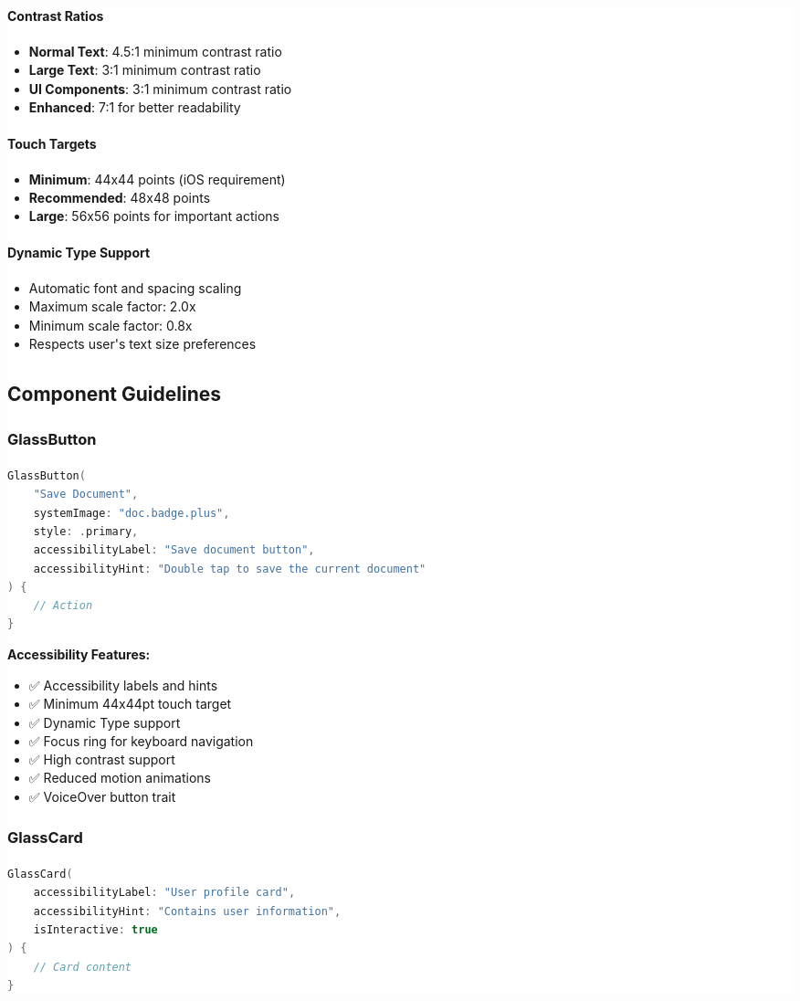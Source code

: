 #### Contrast Ratios
- **Normal Text**: 4.5:1 minimum contrast ratio
- **Large Text**: 3:1 minimum contrast ratio
- **UI Components**: 3:1 minimum contrast ratio
- **Enhanced**: 7:1 for better readability

#### Touch Targets
- **Minimum**: 44x44 points (iOS requirement)
- **Recommended**: 48x48 points
- **Large**: 56x56 points for important actions

#### Dynamic Type Support
- Automatic font and spacing scaling
- Maximum scale factor: 2.0x
- Minimum scale factor: 0.8x
- Respects user's text size preferences

## Component Guidelines

### GlassButton

```swift
GlassButton(
    "Save Document",
    systemImage: "doc.badge.plus",
    style: .primary,
    accessibilityLabel: "Save document button",
    accessibilityHint: "Double tap to save the current document"
) {
    // Action
}
```

**Accessibility Features:**
- ✅ Accessibility labels and hints
- ✅ Minimum 44x44pt touch target
- ✅ Dynamic Type support
- ✅ Focus ring for keyboard navigation
- ✅ High contrast support
- ✅ Reduced motion animations
- ✅ VoiceOver button trait

### GlassCard

```swift
GlassCard(
    accessibilityLabel: "User profile card",
    accessibilityHint: "Contains user information",
    isInteractive: true
) {
    // Card content
}
```
